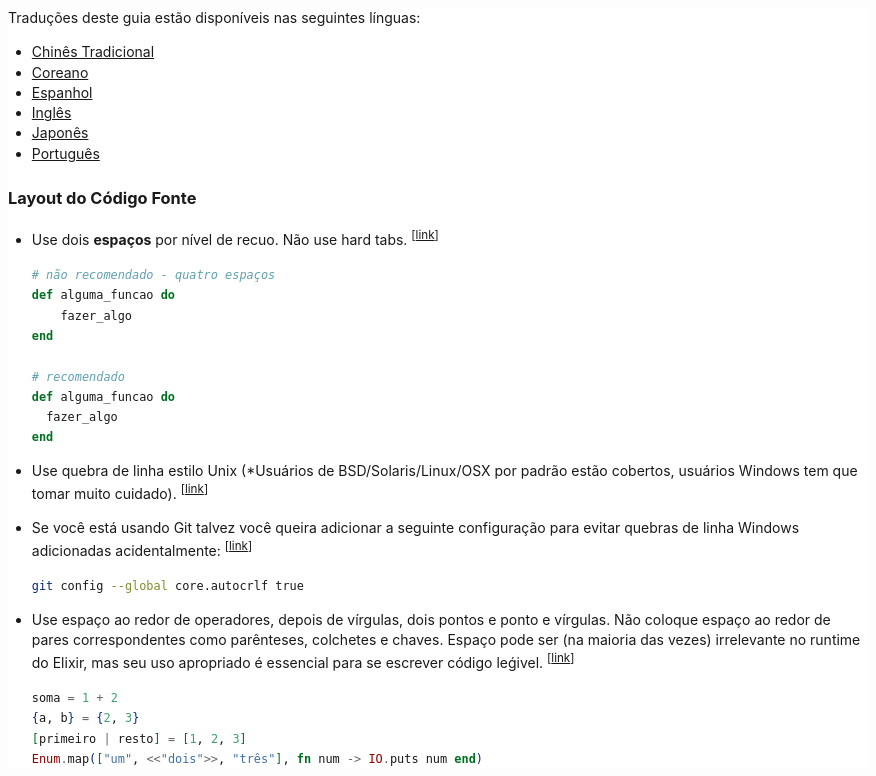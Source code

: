 <a name="traducoes"></a>
Traduções deste guia estão disponíveis nas seguintes línguas:

* [Chinês Tradicional]
* [Coreano]
* [Espanhol]
* [Inglês]
* [Japonês]
* [Português]

### Layout do Código Fonte

* <a name="indentacao-com-espacos"></a>
  Use dois **espaços** por nível de recuo.
  Não use hard tabs.
  <sup>[[link](#indentacao-com-espacos)]</sup>

  ```elixir
  # não recomendado - quatro espaços
  def alguma_funcao do
      fazer_algo
  end

  # recomendado
  def alguma_funcao do
    fazer_algo
  end
  ```

* <a name="quebra-de-linha"></a>
  Use quebra de linha estilo Unix (\*Usuários de BSD/Solaris/Linux/OSX por padrão
  estão cobertos, usuários Windows tem que tomar muito cuidado).
  <sup>[[link](#quebra-de-linha)]</sup>

* <a name="autocrlf"></a>
  Se você está usando Git talvez você queira adicionar a seguinte
  configuração para evitar quebras de linha Windows adicionadas acidentalmente:
  <sup>[[link](#autocrlf)]</sup>

  ```sh
  git config --global core.autocrlf true
  ```

* <a name="espacos"></a>
  Use espaço ao redor de operadores, depois de vírgulas, dois pontos e ponto e vírgulas.
  Não coloque espaço ao redor de pares correspondentes como parênteses, colchetes e chaves.
  Espaço pode ser (na maioria das vezes) irrelevante no runtime do Elixir, mas
  seu uso apropriado é essencial para se escrever código leǵivel.
  <sup>[[link](#espacos)]</sup>

  ```elixir
  soma = 1 + 2
  {a, b} = {2, 3}
  [primeiro | resto] = [1, 2, 3]
  Enum.map(["um", <<"dois">>, "três"], fn num -> IO.puts num end)
  ```


[Chinês Tradicional]: https://github.com/elixirtw/elixir_style_guide/blob/master/README_zhTW.md
[Code Analysis]: https://github.com/h4cc/awesome-elixir#code-analysis
[Code Of Conduct]: https://github.com/christopheradams/elixir_style_guide/blob/master/CODE_OF_CONDUCT.md
[Conflicting Aliases]: https://elixirforum.com/t/using-aliases-for-fubar-fubar-named-module/1723
[Contribuindo]: https://github.com/elixir-lang/elixir/blob/master/CODE_OF_CONDUCT.md
[Contributors]: https://github.com/christopheradams/elixir_style_guide/graphs/contributors
[Coreano]: https://github.com/marocchino/elixir_style_guide/blob/new-korean/README-koKR.md
[Elixir]: http://elixir-lang.org
[Espanhol]: https://github.com/albertoalmagro/elixir_style_guide/blob/spanish/README_esES.md
[ExDoc]: https://github.com/elixir-lang/ex_doc
[ExUnit]: https://hexdocs.pm/ex_unit/ExUnit.html
[Guard Expressions]: http://elixir-lang.org/getting-started/case-cond-and-if.html#expressions-in-guard-clauses
[Guia de Estilo Elixir]: https://github.com/christopheradams/elixir_style_guide
[Hex]: https://hex.pm/packages
[Inglês]: https://github.com/christopheradams/elixir_style_guide/README.md
[Japonês]: https://github.com/kenichirow/elixir_style_guide/blob/master/README-jaJP.md
[Licença]: http://creativecommons.org/licenses/by/3.0/deed.en_US
[Atributos de Módulo]: http://elixir-lang.org/getting-started/module-attributes.html#as-annotations
[Português]: https://github.com/gusaiani/elixir_style_guide/blob/master/README_ptBR.md
[Guia de Estilo da Comunidade Ruby]: https://github.com/bbatsov/ruby-style-guide
[Sentence Spacing]: http://en.wikipedia.org/wiki/Sentence_spacing
[Stargazers]: Use://github.com/christopheradams/elixir_style_guide/stargazers